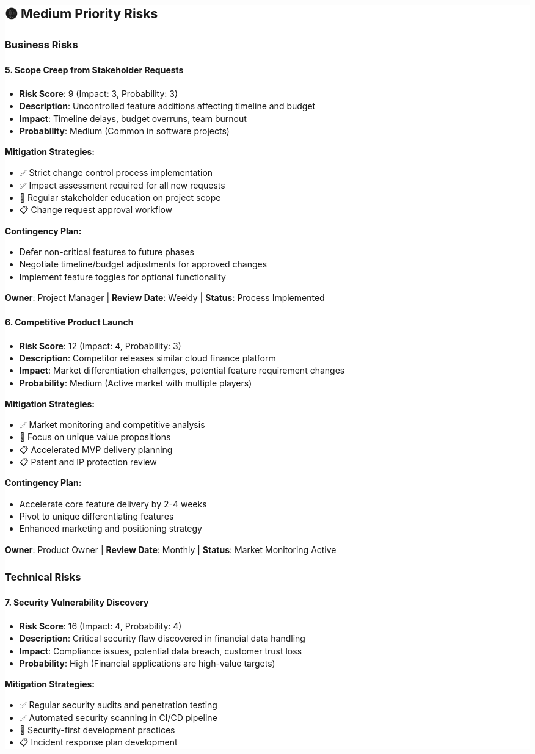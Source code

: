 ## 🟡 Medium Priority Risks

### Business Risks

#### 5. Scope Creep from Stakeholder Requests
- **Risk Score**: 9 (Impact: 3, Probability: 3)
- **Description**: Uncontrolled feature additions affecting timeline and budget
- **Impact**: Timeline delays, budget overruns, team burnout
- **Probability**: Medium (Common in software projects)

**Mitigation Strategies:**
- ✅ Strict change control process implementation
- ✅ Impact assessment required for all new requests
- 🔄 Regular stakeholder education on project scope
- 📋 Change request approval workflow

**Contingency Plan:**
- Defer non-critical features to future phases
- Negotiate timeline/budget adjustments for approved changes
- Implement feature toggles for optional functionality

**Owner**: Project Manager | **Review Date**: Weekly | **Status**: Process Implemented

#### 6. Competitive Product Launch
- **Risk Score**: 12 (Impact: 4, Probability: 3)
- **Description**: Competitor releases similar cloud finance platform
- **Impact**: Market differentiation challenges, potential feature requirement changes
- **Probability**: Medium (Active market with multiple players)

**Mitigation Strategies:**
- ✅ Market monitoring and competitive analysis
- 🔄 Focus on unique value propositions
- 📋 Accelerated MVP delivery planning
- 📋 Patent and IP protection review

**Contingency Plan:**
- Accelerate core feature delivery by 2-4 weeks
- Pivot to unique differentiating features
- Enhanced marketing and positioning strategy

**Owner**: Product Owner | **Review Date**: Monthly | **Status**: Market Monitoring Active

### Technical Risks

#### 7. Security Vulnerability Discovery
- **Risk Score**: 16 (Impact: 4, Probability: 4)
- **Description**: Critical security flaw discovered in financial data handling
- **Impact**: Compliance issues, potential data breach, customer trust loss
- **Probability**: High (Financial applications are high-value targets)

**Mitigation Strategies:**
- ✅ Regular security audits and penetration testing
- ✅ Automated security scanning in CI/CD pipeline
- 🔄 Security-first development practices
- 📋 Incident response plan development
